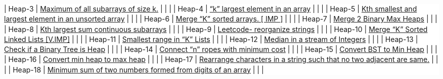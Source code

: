 | Heap-3                 | [Maximum of all subarrays of size k.](https://www.geeksforgeeks.org/sliding-window-maximum-maximum-of-all-subarrays-of-size-k/)                                                                                                                                                                                    |       |                    |
| Heap-4                 | [“k” largest element in an array](https://practice.geeksforgeeks.org/problems/k-largest-elements4206/1)                                                                                                                                                                                                            |       |                    |
| Heap-5                 | [Kth smallest and largest element in an unsorted array](https://www.geeksforgeeks.org/kth-smallestlargest-element-unsorted-array/)                                                                                                                                                                                 |       |                    |
| Heap-6                 | [Merge “K” sorted arrays. \[ IMP \]](https://practice.geeksforgeeks.org/problems/merge-k-sorted-arrays/1)                                                                                                                                                                                                          |       |                    |
| Heap-7                 | [Merge 2 Binary Max Heaps](https://practice.geeksforgeeks.org/problems/merge-two-binary-max-heap/0)                                                                                                                                                                                                                |       |                    |
| Heap-8                 | [Kth largest sum continuous subarrays](https://www.geeksforgeeks.org/k-th-largest-sum-contiguous-subarray/)                                                                                                                                                                                                        |       |                    |
| Heap-9                 | [Leetcode- reorganize strings](https://leetcode.com/problems/reorganize-string/)                                                                                                                                                                                                                                   |       |                    |
| Heap-10                | [Merge “K” Sorted Linked Lists \[V.IMP\]](https://practice.geeksforgeeks.org/problems/merge-k-sorted-linked-lists/1)                                                                                                                                                                                               |       |                    |
| Heap-11                | [Smallest range in “K” Lists](https://practice.geeksforgeeks.org/problems/find-smallest-range-containing-elements-from-k-lists/1)                                                                                                                                                                                  |       |                    |
| Heap-12                | [Median in a stream of Integers](https://practice.geeksforgeeks.org/problems/find-median-in-a-stream/0)                                                                                                                                                                                                            |       |                    |
| Heap-13                | [Check if a Binary Tree is Heap](https://practice.geeksforgeeks.org/problems/is-binary-tree-heap/1)                                                                                                                                                                                                                |       |                    |
| Heap-14                | [Connect “n” ropes with minimum cost](https://practice.geeksforgeeks.org/problems/minimum-cost-of-ropes/0)                                                                                                                                                                                                         |       |                    |
| Heap-15                | [Convert BST to Min Heap](https://www.geeksforgeeks.org/convert-bst-min-heap/)                                                                                                                                                                                                                                     |       |                    |
| Heap-16                | [Convert min heap to max heap](https://www.geeksforgeeks.org/convert-min-heap-to-max-heap/)                                                                                                                                                                                                                        |       |                    |
| Heap-17                | [Rearrange characters in a string such that no two adjacent are same.](https://practice.geeksforgeeks.org/problems/rearrange-characters/0)                                                                                                                                                                         |       |                    |
| Heap-18                | [Minimum sum of two numbers formed from digits of an array](https://practice.geeksforgeeks.org/problems/minimum-sum4058/1)                                                                                                                                                                                         |       |                    |